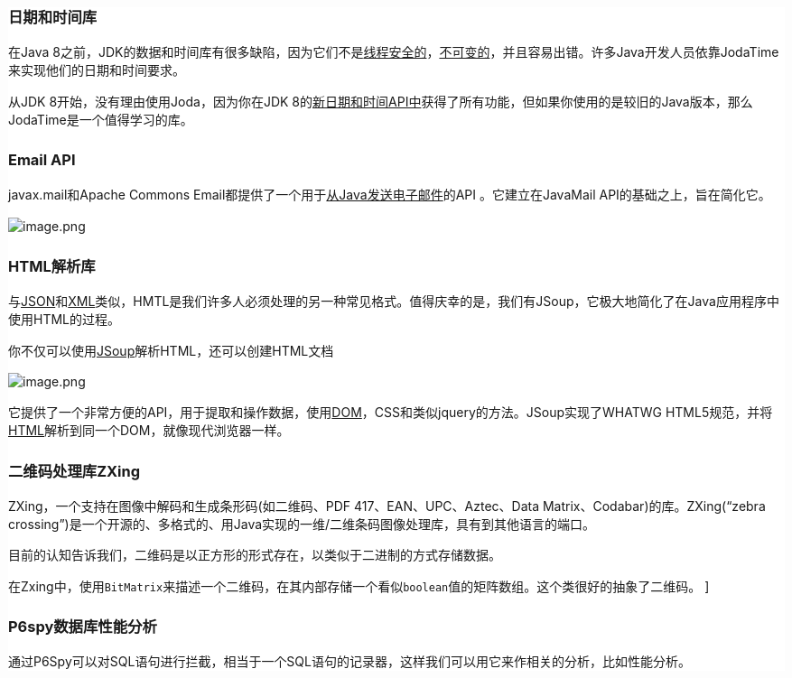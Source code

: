 ### 日期和时间库

在Java 8之前，JDK的数据和时间库有很多缺陷，因为它们不是[线程安全的](#axzz5BxtJPSi9 "#axzz5BxtJPSi9")，[不可变的](https://link.juejin.cn?target=http%3A%2F%2Fjavarevisited.blogspot.sg%2F2018%2F02%2Fjava-9-example-factory-methods-for-collections-immutable-list-set-map.html "http://javarevisited.blogspot.sg/2018/02/java-9-example-factory-methods-for-collections-immutable-list-set-map.html")，并且容易出错。许多Java开发人员依靠JodaTime来实现他们的日期和时间要求。

从JDK 8开始，没有理由使用Joda，因为你在JDK 8的[新日期和时间API中](https://link.juejin.cn?target=http%3A%2F%2Fjavarevisited.blogspot.sg%2F2015%2F03%2F20-examples-of-date-and-time-api-from-Java8.html "http://javarevisited.blogspot.sg/2015/03/20-examples-of-date-and-time-api-from-Java8.html")获得了所有功能，但如果你使用的是较旧的Java版本，那么JodaTime是一个值得学习的库。

### Email API

javax.mail和Apache Commons Email都提供了一个用于[从Java发送电子邮件](https://link.juejin.cn/?target=http%3A%2F%2Fjavarevisited.blogspot.sg%2F2014%2F08%2Fhow-to-send-email-from-java-program-example.html "http://javarevisited.blogspot.sg/2014/08/how-to-send-email-from-java-program-example.html")的API 。它建立在JavaMail API的基础之上，旨在简化它。

![image.png](https://p6-juejin.byteimg.com/tos-cn-i-k3u1fbpfcp/55c41c056edc40668391e7bd9ec1b002~tplv-k3u1fbpfcp-watermark.image?)

### HTML解析库
与[JSON](https://juejin.cn/post/6844903781730091015#axzz5BxtJPSi9 "#axzz5BxtJPSi9")和[XML](https://link.juejin.cn/?target=http%3A%2F%2Fwww.java67.com%2F2012%2F09%2Fdom-vs-sax-parser-in-java-xml-parsing.html "http://www.java67.com/2012/09/dom-vs-sax-parser-in-java-xml-parsing.html")类似，HMTL是我们许多人必须处理的另一种常见格式。值得庆幸的是，我们有JSoup，它极大地简化了在Java应用程序中使用HTML的过程。

你不仅可以使用[JSoup](https://link.juejin.cn/?target=http%3A%2F%2Fjavarevisited.blogspot.sg%2F2014%2F09%2Fhow-to-parse-html-file-in-java-jsoup-example.html "http://javarevisited.blogspot.sg/2014/09/how-to-parse-html-file-in-java-jsoup-example.html")解析HTML，还可以创建HTML文档


![image.png](https://p1-juejin.byteimg.com/tos-cn-i-k3u1fbpfcp/9613c9e54501437196632c892e9b2cb3~tplv-k3u1fbpfcp-watermark.image?)

它提供了一个非常方便的API，用于提取和操作数据，使用[DOM](https://link.juejin.cn/?target=http%3A%2F%2Fjavarevisited.blogspot.sg%2F2011%2F12%2Fdifference-between-dom-and-sax-parsers.html "http://javarevisited.blogspot.sg/2011/12/difference-between-dom-and-sax-parsers.html")，CSS和类似jquery的方法。JSoup实现了WHATWG HTML5规范，并将[HTML](https://link.juejin.cn/?target=http%3A%2F%2Fwww.java67.com%2F2018%2F02%2F5-free-html-and-css-courses-to-learn-web-development.html "http://www.java67.com/2018/02/5-free-html-and-css-courses-to-learn-web-development.html")解析到同一个DOM，就像现代浏览器一样。

### 二维码处理库ZXing

ZXing，一个支持在图像中解码和生成条形码(如二维码、PDF 417、EAN、UPC、Aztec、Data Matrix、Codabar)的库。ZXing(“zebra crossing”)是一个开源的、多格式的、用Java实现的一维/二维条码图像处理库，具有到其他语言的端口。

目前的认知告诉我们，二维码是以正方形的形式存在，以类似于二进制的方式存储数据。

在Zxing中，使用`BitMatrix`来描述一个二维码，在其内部存储一个看似`boolean`值的矩阵数组。这个类很好的抽象了二维码。
]

### P6spy数据库性能分析
通过P6Spy可以对SQL语句进行拦截，相当于一个SQL语句的记录器，这样我们可以用它来作相关的分析，比如性能分析。
